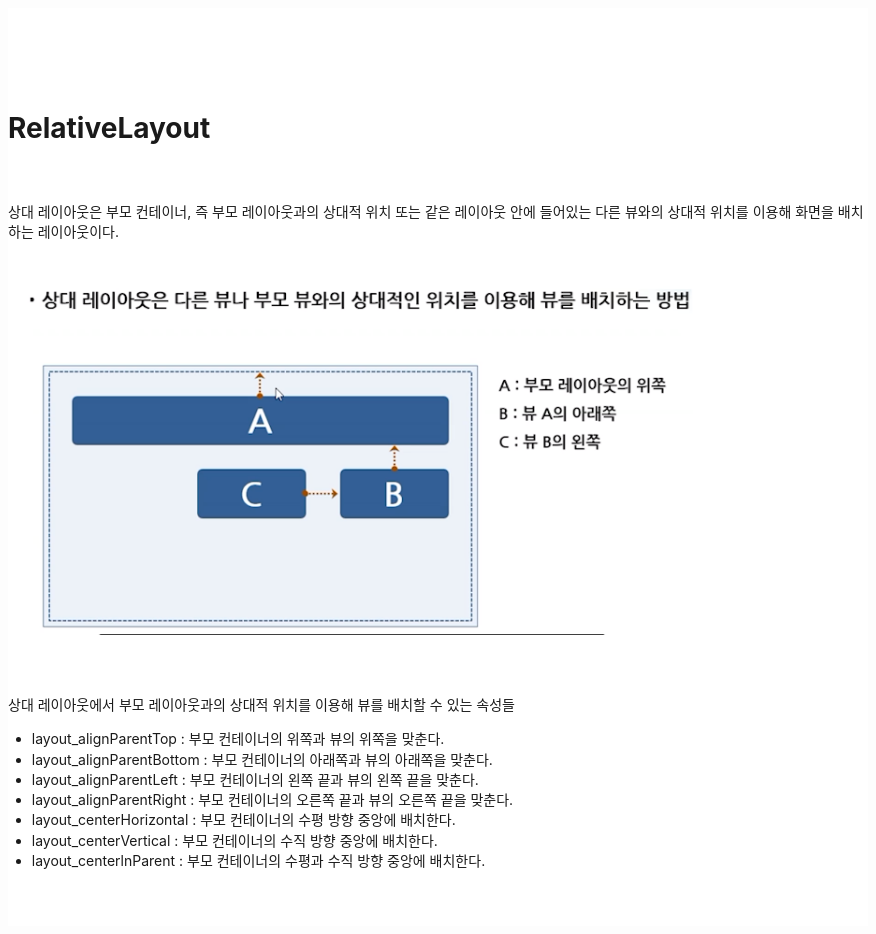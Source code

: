 <br>

<br>

<br>

# RelativeLayout

<br>

상대 레이아웃은 부모 컨테이너, 즉 부모 레이아웃과의 상대적 위치 또는 같은 레이아웃 안에 들어있는 다른 뷰와의 상대적 위치를 이용해 화면을 배치하는 레이아웃이다.

<br>

<img src="./../../img/relativelayout.jpg" width = "700">

<br>

<br>

<br>

상대 레이아웃에서 부모 레이아웃과의 상대적 위치를 이용해 뷰를 배치할 수 있는 속성들

-   layout_alignParentTop : 부모 컨테이너의 위쪽과 뷰의 위쪽을 맞춘다.
-   layout_alignParentBottom : 부모 컨테이너의 아래쪽과 뷰의 아래쪽을 맞춘다.
-   layout_alignParentLeft : 부모 컨테이너의 왼쪽 끝과 뷰의 왼쪽 끝을 맞춘다.
-   layout_alignParentRight : 부모 컨테이너의 오른쪽 끝과 뷰의 오른쪽 끝을 맞춘다.
-   layout_centerHorizontal : 부모 컨테이너의 수평 방향 중앙에 배치한다.
-   layout_centerVertical : 부모 컨테이너의 수직 방향 중앙에 배치한다.
-   layout_centerlnParent : 부모 컨테이너의 수평과 수직 방향 중앙에 배치한다.

<br>

<br>
